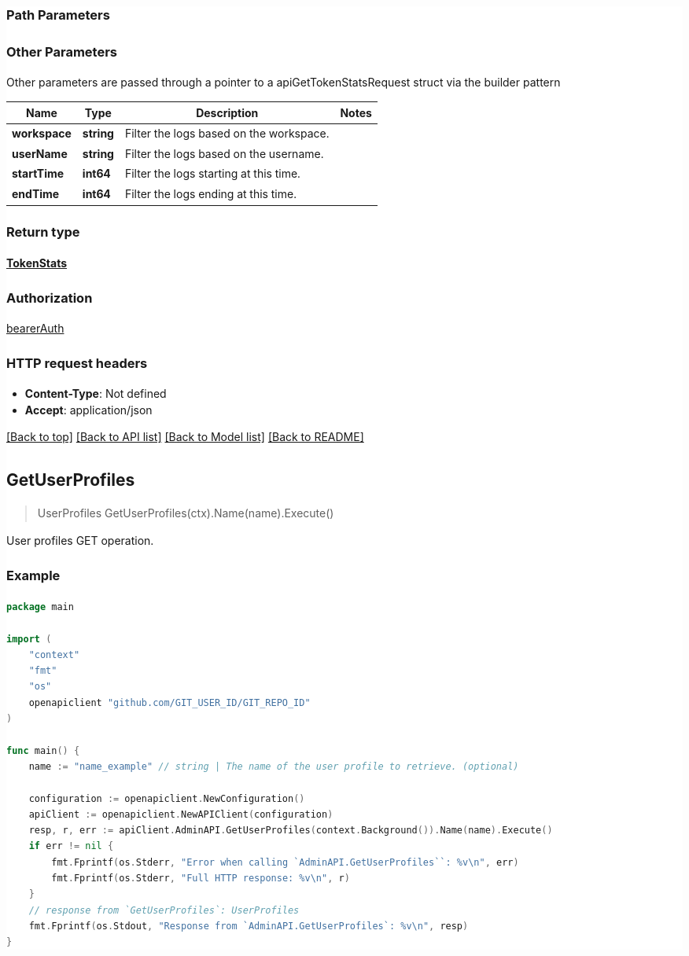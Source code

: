 ### Path Parameters



### Other Parameters

Other parameters are passed through a pointer to a apiGetTokenStatsRequest struct via the builder pattern


Name | Type | Description  | Notes
------------- | ------------- | ------------- | -------------
 **workspace** | **string** | Filter the logs based on the workspace. | 
 **userName** | **string** | Filter the logs based on the username. | 
 **startTime** | **int64** | Filter the logs starting at this time. | 
 **endTime** | **int64** | Filter the logs ending at this time. | 

### Return type

[**TokenStats**](TokenStats.md)

### Authorization

[bearerAuth](../README.md#bearerAuth)

### HTTP request headers

- **Content-Type**: Not defined
- **Accept**: application/json

[[Back to top]](#) [[Back to API list]](../README.md#documentation-for-api-endpoints)
[[Back to Model list]](../README.md#documentation-for-models)
[[Back to README]](../README.md)


## GetUserProfiles

> UserProfiles GetUserProfiles(ctx).Name(name).Execute()

User profiles GET operation.



### Example

```go
package main

import (
	"context"
	"fmt"
	"os"
	openapiclient "github.com/GIT_USER_ID/GIT_REPO_ID"
)

func main() {
	name := "name_example" // string | The name of the user profile to retrieve. (optional)

	configuration := openapiclient.NewConfiguration()
	apiClient := openapiclient.NewAPIClient(configuration)
	resp, r, err := apiClient.AdminAPI.GetUserProfiles(context.Background()).Name(name).Execute()
	if err != nil {
		fmt.Fprintf(os.Stderr, "Error when calling `AdminAPI.GetUserProfiles``: %v\n", err)
		fmt.Fprintf(os.Stderr, "Full HTTP response: %v\n", r)
	}
	// response from `GetUserProfiles`: UserProfiles
	fmt.Fprintf(os.Stdout, "Response from `AdminAPI.GetUserProfiles`: %v\n", resp)
}
```